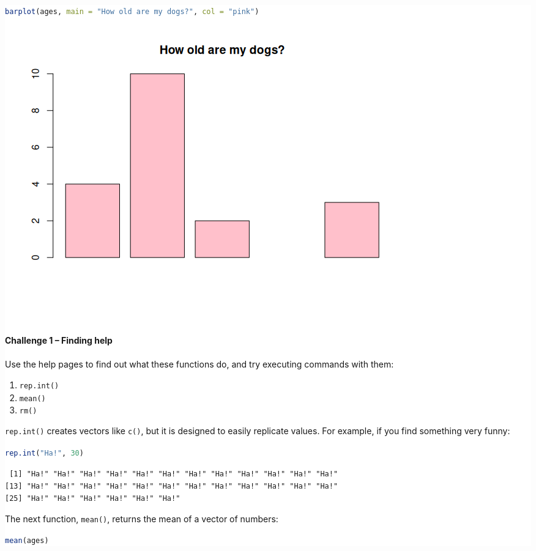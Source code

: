 ``` r
barplot(ages, main = "How old are my dogs?", col = "pink")
```

![](1---Fundamentals.markdown_strict_files/figure-markdown_strict/unnamed-chunk-11-1.png)

#### Challenge 1 – Finding help

Use the help pages to find out what these functions do, and try
executing commands with them:

1.  `rep.int()`
2.  `mean()`
3.  `rm()`

`rep.int()` creates vectors like `c()`, but it is designed to easily
replicate values. For example, if you find something very funny:

``` r
rep.int("Ha!", 30)
```

     [1] "Ha!" "Ha!" "Ha!" "Ha!" "Ha!" "Ha!" "Ha!" "Ha!" "Ha!" "Ha!" "Ha!" "Ha!"
    [13] "Ha!" "Ha!" "Ha!" "Ha!" "Ha!" "Ha!" "Ha!" "Ha!" "Ha!" "Ha!" "Ha!" "Ha!"
    [25] "Ha!" "Ha!" "Ha!" "Ha!" "Ha!" "Ha!"

The next function, `mean()`, returns the mean of a vector of numbers:

``` r
mean(ages)
```
